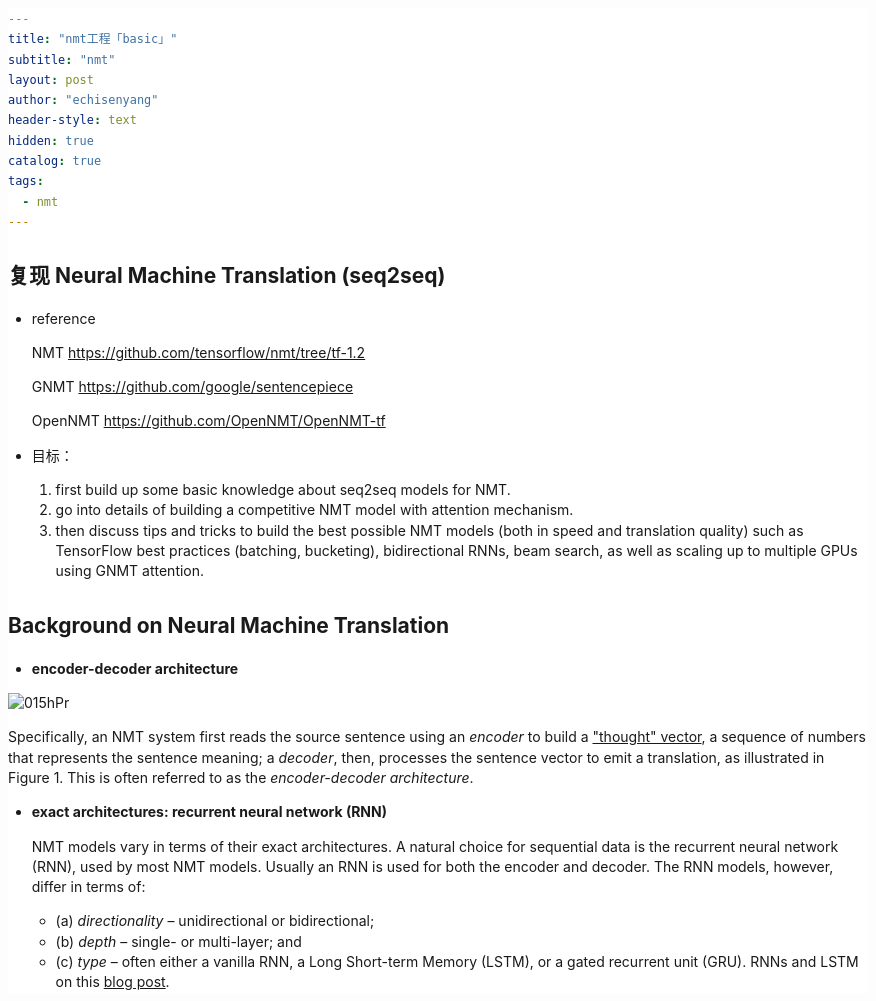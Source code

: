 ```yaml
---
title: "nmt工程「basic」"
subtitle: "nmt"
layout: post
author: "echisenyang"
header-style: text
hidden: true
catalog: true
tags:
  - nmt
---
```




## 复现 Neural Machine Translation (seq2seq)

- reference

  NMT https://github.com/tensorflow/nmt/tree/tf-1.2

  GNMT https://github.com/google/sentencepiece

  OpenNMT https://github.com/OpenNMT/OpenNMT-tf

- 目标：
  1.  first build up some basic knowledge about seq2seq models for NMT.
  2. go into details of building a competitive NMT model with attention mechanism.
  3. then discuss tips and tricks to build the best possible NMT models (both in speed and translation quality) such as TensorFlow best practices (batching, bucketing), bidirectional RNNs, beam search, as well as scaling up to multiple GPUs using GNMT attention.


## Background on Neural Machine Translation

- **encoder-decoder architecture**

![015hPr](https://gitee.com/echisenyang/GiteeForUpicUse/raw/master/uPic/015hPr.jpg)

Specifically, an NMT system first reads the source sentence using an *encoder* to build a ["thought" vector](https://www.theguardian.com/science/2015/may/21/google-a-step-closer-to-developing-machines-with-human-like-intelligence), a sequence of numbers that represents the sentence meaning; a *decoder*, then, processes the sentence vector to emit a translation, as illustrated in Figure 1. This is often referred to as the *encoder-decoder architecture*. 

- **exact architectures: recurrent neural network (RNN)**

  NMT models vary in terms of their exact architectures. A natural choice for sequential data is the recurrent neural network (RNN), used by most NMT models. Usually an RNN is used for both the encoder and decoder. The RNN models, however, differ in terms of: 

  - (a) *directionality* – unidirectional or bidirectional;
  - (b) *depth* – single- or multi-layer; and 
  - (c) *type* – often either a vanilla RNN, a Long Short-term Memory (LSTM), or a gated recurrent unit (GRU). RNNs and LSTM on this [blog post](http://colah.github.io/posts/2015-08-Understanding-LSTMs/).
